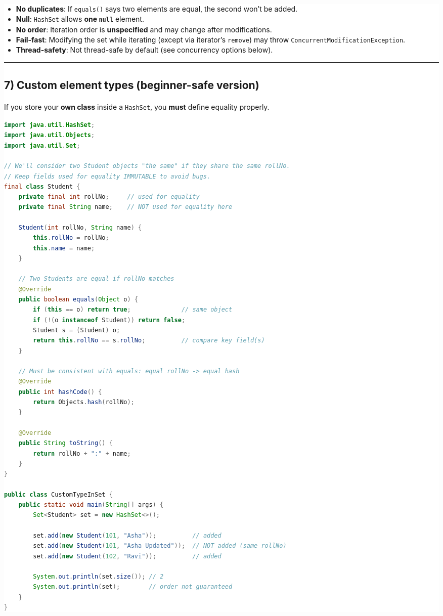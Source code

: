 * **No duplicates**: If `equals()` says two elements are equal, the second won’t be added.
* **Null**: `HashSet` allows **one `null`** element.
* **No order**: Iteration order is **unspecified** and may change after modifications.
* **Fail-fast**: Modifying the set while iterating (except via iterator’s `remove`) may throw `ConcurrentModificationException`.
* **Thread-safety**: Not thread-safe by default (see concurrency options below).

---

## 7) Custom element types (beginner-safe version)

If you store your **own class** inside a `HashSet`, you **must** define equality properly.

```java
import java.util.HashSet;
import java.util.Objects;
import java.util.Set;

// We'll consider two Student objects "the same" if they share the same rollNo.
// Keep fields used for equality IMMUTABLE to avoid bugs.
final class Student {
    private final int rollNo;     // used for equality
    private final String name;    // NOT used for equality here

    Student(int rollNo, String name) {
        this.rollNo = rollNo;
        this.name = name;
    }

    // Two Students are equal if rollNo matches
    @Override
    public boolean equals(Object o) {
        if (this == o) return true;              // same object
        if (!(o instanceof Student)) return false;
        Student s = (Student) o;
        return this.rollNo == s.rollNo;          // compare key field(s)
    }

    // Must be consistent with equals: equal rollNo -> equal hash
    @Override
    public int hashCode() {
        return Objects.hash(rollNo);
    }

    @Override
    public String toString() {
        return rollNo + ":" + name;
    }
}

public class CustomTypeInSet {
    public static void main(String[] args) {
        Set<Student> set = new HashSet<>();

        set.add(new Student(101, "Asha"));          // added
        set.add(new Student(101, "Asha Updated"));  // NOT added (same rollNo)
        set.add(new Student(102, "Ravi"));          // added

        System.out.println(set.size()); // 2
        System.out.println(set);        // order not guaranteed
    }
}
```
